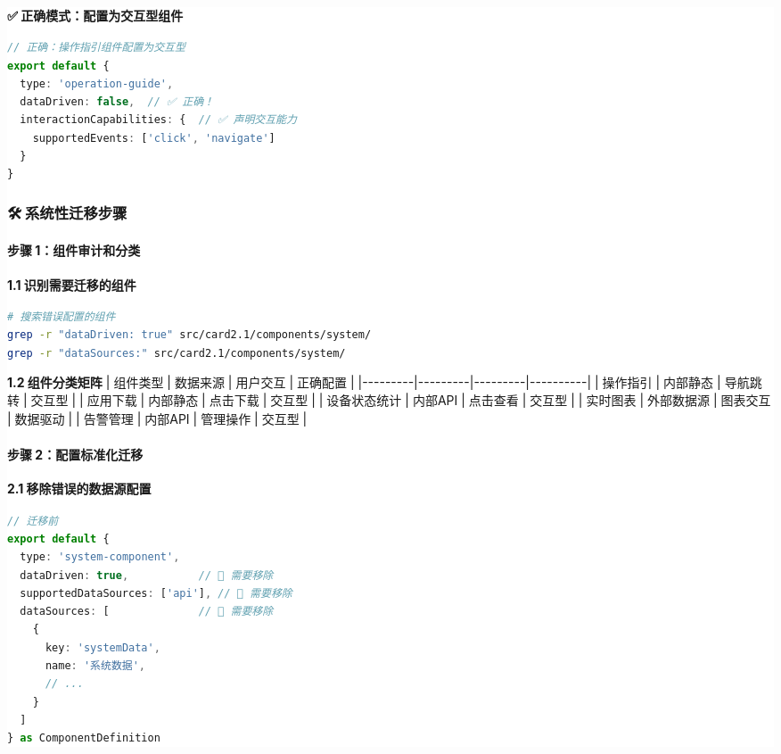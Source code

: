 **✅ 正确模式：配置为交互型组件**
```typescript
// 正确：操作指引组件配置为交互型
export default {
  type: 'operation-guide',
  dataDriven: false,  // ✅ 正确！
  interactionCapabilities: {  // ✅ 声明交互能力
    supportedEvents: ['click', 'navigate']
  }
}
```

### 🛠️ 系统性迁移步骤

#### 步骤 1：组件审计和分类

**1.1 识别需要迁移的组件**
```bash
# 搜索错误配置的组件
grep -r "dataDriven: true" src/card2.1/components/system/
grep -r "dataSources:" src/card2.1/components/system/
```

**1.2 组件分类矩阵**
| 组件类型 | 数据来源 | 用户交互 | 正确配置 |
|---------|---------|---------|----------|
| 操作指引 | 内部静态 | 导航跳转 | 交互型 |
| 应用下载 | 内部静态 | 点击下载 | 交互型 |
| 设备状态统计 | 内部API | 点击查看 | 交互型 |
| 实时图表 | 外部数据源 | 图表交互 | 数据驱动 |
| 告警管理 | 内部API | 管理操作 | 交互型 |

#### 步骤 2：配置标准化迁移

**2.1 移除错误的数据源配置**
```typescript
// 迁移前
export default {
  type: 'system-component',
  dataDriven: true,           // 🔄 需要移除
  supportedDataSources: ['api'], // 🔄 需要移除
  dataSources: [              // 🔄 需要移除
    {
      key: 'systemData',
      name: '系统数据',
      // ...
    }
  ]
} as ComponentDefinition
```
